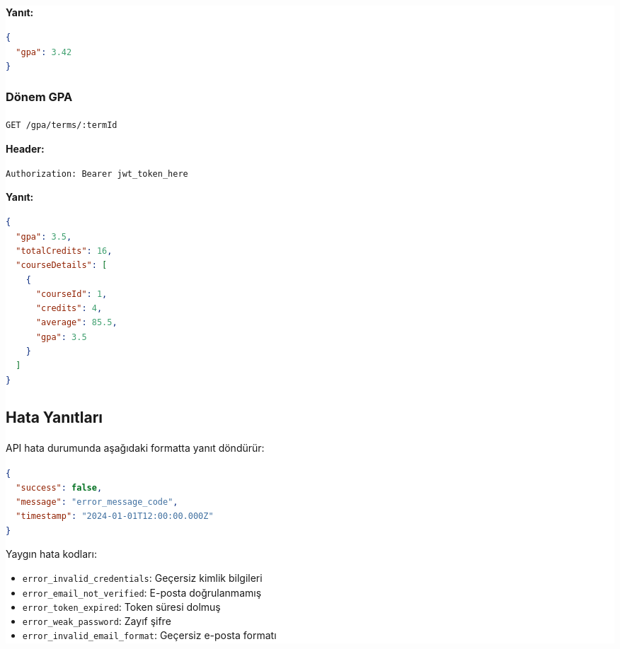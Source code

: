 **Yanıt:**
```json
{
  "gpa": 3.42
}
```

### Dönem GPA

```
GET /gpa/terms/:termId
```

**Header:**
```
Authorization: Bearer jwt_token_here
```

**Yanıt:**
```json
{
  "gpa": 3.5,
  "totalCredits": 16,
  "courseDetails": [
    {
      "courseId": 1,
      "credits": 4,
      "average": 85.5,
      "gpa": 3.5
    }
  ]
}
```

## Hata Yanıtları

API hata durumunda aşağıdaki formatta yanıt döndürür:

```json
{
  "success": false,
  "message": "error_message_code",
  "timestamp": "2024-01-01T12:00:00.000Z"
}
```

Yaygın hata kodları:
- `error_invalid_credentials`: Geçersiz kimlik bilgileri
- `error_email_not_verified`: E-posta doğrulanmamış
- `error_token_expired`: Token süresi dolmuş
- `error_weak_password`: Zayıf şifre
- `error_invalid_email_format`: Geçersiz e-posta formatı 